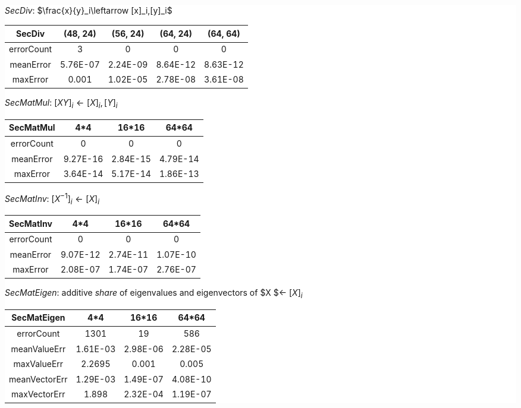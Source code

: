 *SecDiv*: $\frac{x}{y}_i\leftarrow [x]_i,[y]_i$

|   SecDiv   | (48, 24) | (56, 24) | (64, 24) | (64, 64) |
| :--------: | :------: | :------: | :------: | :------: |
| errorCount |    3     |    0     |    0     |    0     |
| meanError  | 5.76E-07 | 2.24E-09 | 8.64E-12 | 8.63E-12 |
|  maxError  |  0.001   | 1.02E-05 | 2.78E-08 | 3.61E-08 |

*SecMatMul*: $[XY]_i\leftarrow[X]_i, [Y]_i$

| SecMatMul  |   4*4    |  16*16   |  64*64   |
| :--------: | :------: | :------: | :------: |
| errorCount |    0     |    0     |    0     |
| meanError  | 9.27E-16 | 2.84E-15 | 4.79E-14 |
|  maxError  | 3.64E-14 | 5.17E-14 | 1.86E-13 |

*SecMatInv*: $[X^{-1}]_i\leftarrow [X]_i$

| SecMatInv  |   4*4    |  16*16   |  64*64   |
| :--------: | :------: | :------: | :------: |
| errorCount |    0     |    0     |    0     |
| meanError  | 9.07E-12 | 2.74E-11 | 1.07E-10 |
|  maxError  | 2.08E-07 | 1.74E-07 | 2.76E-07 |

*SecMatEigen*: additive $share$ of eigenvalues and eigenvectors of $X $$\leftarrow$ $[X]_i$

|  SecMatEigen  |   4*4    |  16*16   |  64*64   |
| :-----------: | :------: | :------: | :------: |
|  errorCount   |   1301   |    19    |   586    |
| meanValueErr  | 1.61E-03 | 2.98E-06 | 2.28E-05 |
|  maxValueErr  |  2.2695  |  0.001   |  0.005   |
| meanVectorErr | 1.29E-03 | 1.49E-07 | 4.08E-10 |
| maxVectorErr  |  1.898   | 2.32E-04 | 1.19E-07 |

